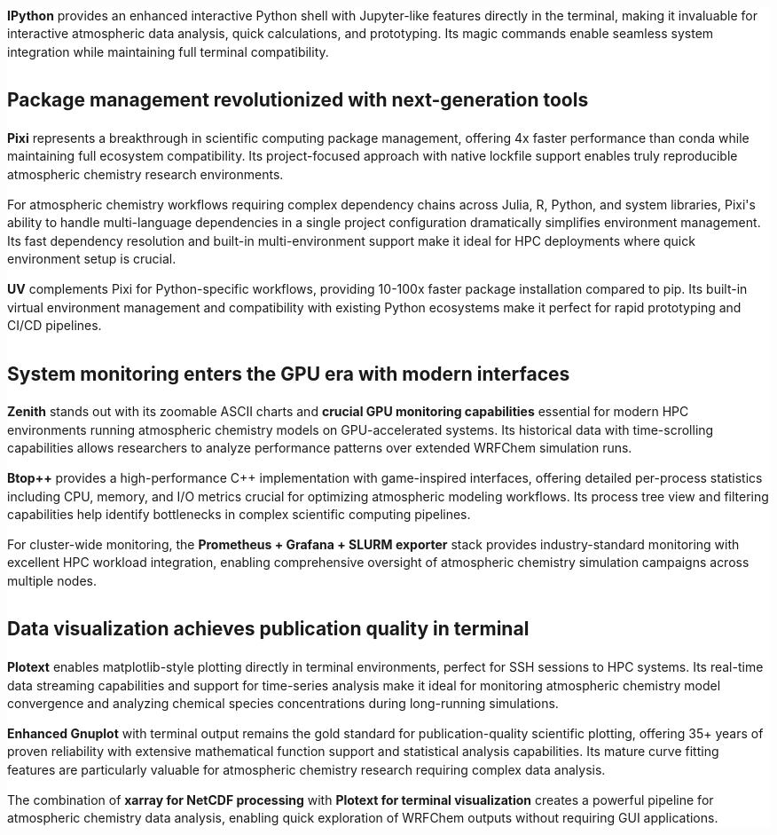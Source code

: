 **IPython** provides an enhanced interactive Python shell with Jupyter-like features directly in the terminal, making it invaluable for interactive atmospheric data analysis, quick calculations, and prototyping. Its magic commands enable seamless system integration while maintaining full terminal compatibility.

## Package management revolutionized with next-generation tools

**Pixi** represents a breakthrough in scientific computing package management, offering 4x faster performance than conda while maintaining full ecosystem compatibility. Its project-focused approach with native lockfile support enables truly reproducible atmospheric chemistry research environments.

For atmospheric chemistry workflows requiring complex dependency chains across Julia, R, Python, and system libraries, Pixi's ability to handle multi-language dependencies in a single project configuration dramatically simplifies environment management. Its fast dependency resolution and built-in multi-environment support make it ideal for HPC deployments where quick environment setup is crucial.

**UV** complements Pixi for Python-specific workflows, providing 10-100x faster package installation compared to pip. Its built-in virtual environment management and compatibility with existing Python ecosystems make it perfect for rapid prototyping and CI/CD pipelines.

## System monitoring enters the GPU era with modern interfaces

**Zenith** stands out with its zoomable ASCII charts and **crucial GPU monitoring capabilities** essential for modern HPC environments running atmospheric chemistry models on GPU-accelerated systems. Its historical data with time-scrolling capabilities allows researchers to analyze performance patterns over extended WRFChem simulation runs.

**Btop++** provides a high-performance C++ implementation with game-inspired interfaces, offering detailed per-process statistics including CPU, memory, and I/O metrics crucial for optimizing atmospheric modeling workflows. Its process tree view and filtering capabilities help identify bottlenecks in complex scientific computing pipelines.

For cluster-wide monitoring, the **Prometheus + Grafana + SLURM exporter** stack provides industry-standard monitoring with excellent HPC workload integration, enabling comprehensive oversight of atmospheric chemistry simulation campaigns across multiple nodes.

## Data visualization achieves publication quality in terminal

**Plotext** enables matplotlib-style plotting directly in terminal environments, perfect for SSH sessions to HPC systems. Its real-time data streaming capabilities and support for time-series analysis make it ideal for monitoring atmospheric chemistry model convergence and analyzing chemical species concentrations during long-running simulations.

**Enhanced Gnuplot** with terminal output remains the gold standard for publication-quality scientific plotting, offering 35+ years of proven reliability with extensive mathematical function support and statistical analysis capabilities. Its mature curve fitting features are particularly valuable for atmospheric chemistry research requiring complex data analysis.

The combination of **xarray for NetCDF processing** with **Plotext for terminal visualization** creates a powerful pipeline for atmospheric chemistry data analysis, enabling quick exploration of WRFChem outputs without requiring GUI applications.
